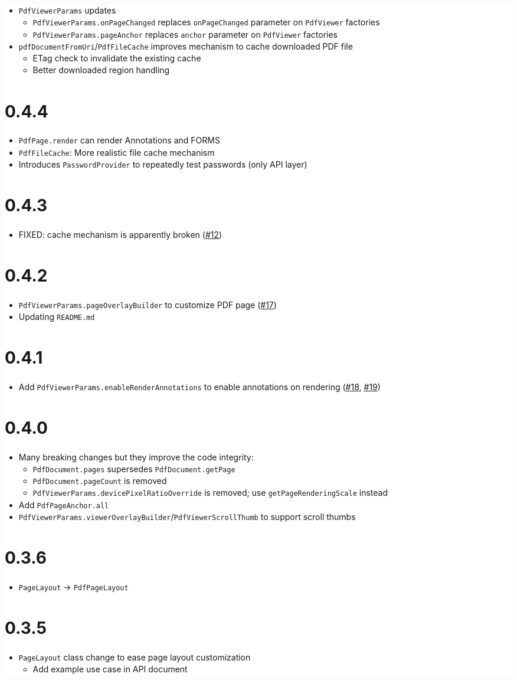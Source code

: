 - `PdfViewerParams` updates
  - `PdfViewerParams.onPageChanged` replaces `onPageChanged` parameter on `PdfViewer` factories
  - `PdfViewerParams.pageAnchor` replaces `anchor` parameter on `PdfViewer` factories
- `pdfDocumentFromUri`/`PdfFileCache` improves mechanism to cache downloaded PDF file
  - ETag check to invalidate the existing cache
  - Better downloaded region handling

# 0.4.4

- `PdfPage.render` can render Annotations and FORMS
- `PdfFileCache`: More realistic file cache mechanism
- Introduces `PasswordProvider` to repeatedly test passwords (only API layer)

# 0.4.3

- FIXED: cache mechanism is apparently broken ([#12](https://github.com/espresso3389/pdfrx/issues/12))

# 0.4.2

- `PdfViewerParams.pageOverlayBuilder` to customize PDF page ([#17](https://github.com/espresso3389/pdfrx/issues/17))
- Updating `README.md`

# 0.4.1

- Add `PdfViewerParams.enableRenderAnnotations` to enable annotations on rendering ([#18](https://github.com/espresso3389/pdfrx/issues/18), [#19](https://github.com/espresso3389/pdfrx/issues/19))

# 0.4.0

- Many breaking changes but they improve the code integrity:
  - `PdfDocument.pages` supersedes `PdfDocument.getPage`
  - `PdfDocument.pageCount` is removed
  - `PdfViewerParams.devicePixelRatioOverride` is removed; use `getPageRenderingScale` instead
- Add `PdfPageAnchor.all`
- `PdfViewerParams.viewerOverlayBuilder`/`PdfViewerScrollThumb` to support scroll thumbs

# 0.3.6

- `PageLayout` -> `PdfPageLayout`

# 0.3.5

- `PageLayout` class change to ease page layout customization
  - Add example use case in API document

